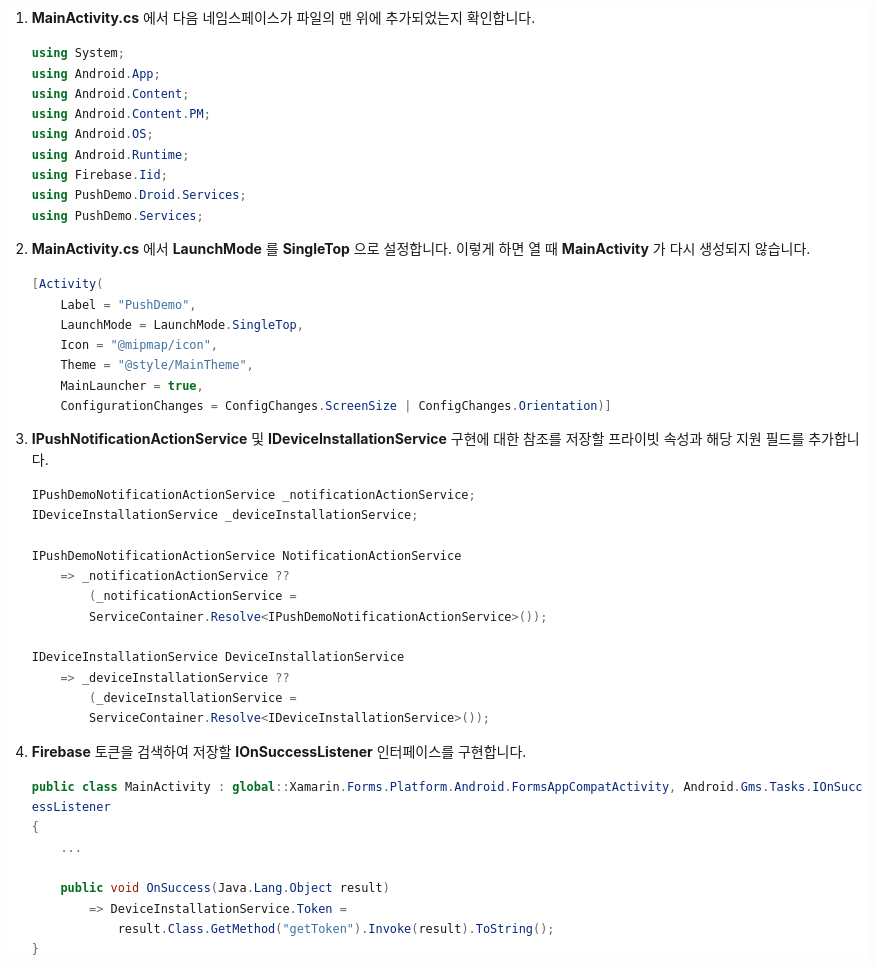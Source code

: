 1. **MainActivity.cs** 에서 다음 네임스페이스가 파일의 맨 위에 추가되었는지 확인합니다.

    ```csharp
    using System;
    using Android.App;
    using Android.Content;
    using Android.Content.PM;
    using Android.OS;
    using Android.Runtime;
    using Firebase.Iid;
    using PushDemo.Droid.Services;
    using PushDemo.Services;
    ```

1. **MainActivity.cs** 에서 **LaunchMode** 를 **SingleTop** 으로 설정합니다. 이렇게 하면 열 때 **MainActivity** 가 다시 생성되지 않습니다.

    ```csharp
    [Activity(
        Label = "PushDemo",
        LaunchMode = LaunchMode.SingleTop,
        Icon = "@mipmap/icon",
        Theme = "@style/MainTheme",
        MainLauncher = true,
        ConfigurationChanges = ConfigChanges.ScreenSize | ConfigChanges.Orientation)]
    ```

1. **IPushNotificationActionService** 및 **IDeviceInstallationService** 구현에 대한 참조를 저장할 프라이빗 속성과 해당 지원 필드를 추가합니다.

    ```csharp
    IPushDemoNotificationActionService _notificationActionService;
    IDeviceInstallationService _deviceInstallationService;

    IPushDemoNotificationActionService NotificationActionService
        => _notificationActionService ??
            (_notificationActionService =
            ServiceContainer.Resolve<IPushDemoNotificationActionService>());

    IDeviceInstallationService DeviceInstallationService
        => _deviceInstallationService ??
            (_deviceInstallationService =
            ServiceContainer.Resolve<IDeviceInstallationService>());
    ```

1. **Firebase** 토큰을 검색하여 저장할 **IOnSuccessListener** 인터페이스를 구현합니다.

    ```csharp
    public class MainActivity : global::Xamarin.Forms.Platform.Android.FormsAppCompatActivity, Android.Gms.Tasks.IOnSuccessListener
    {
        ...

        public void OnSuccess(Java.Lang.Object result)
            => DeviceInstallationService.Token =
                result.Class.GetMethod("getToken").Invoke(result).ToString();
    }
    ```
